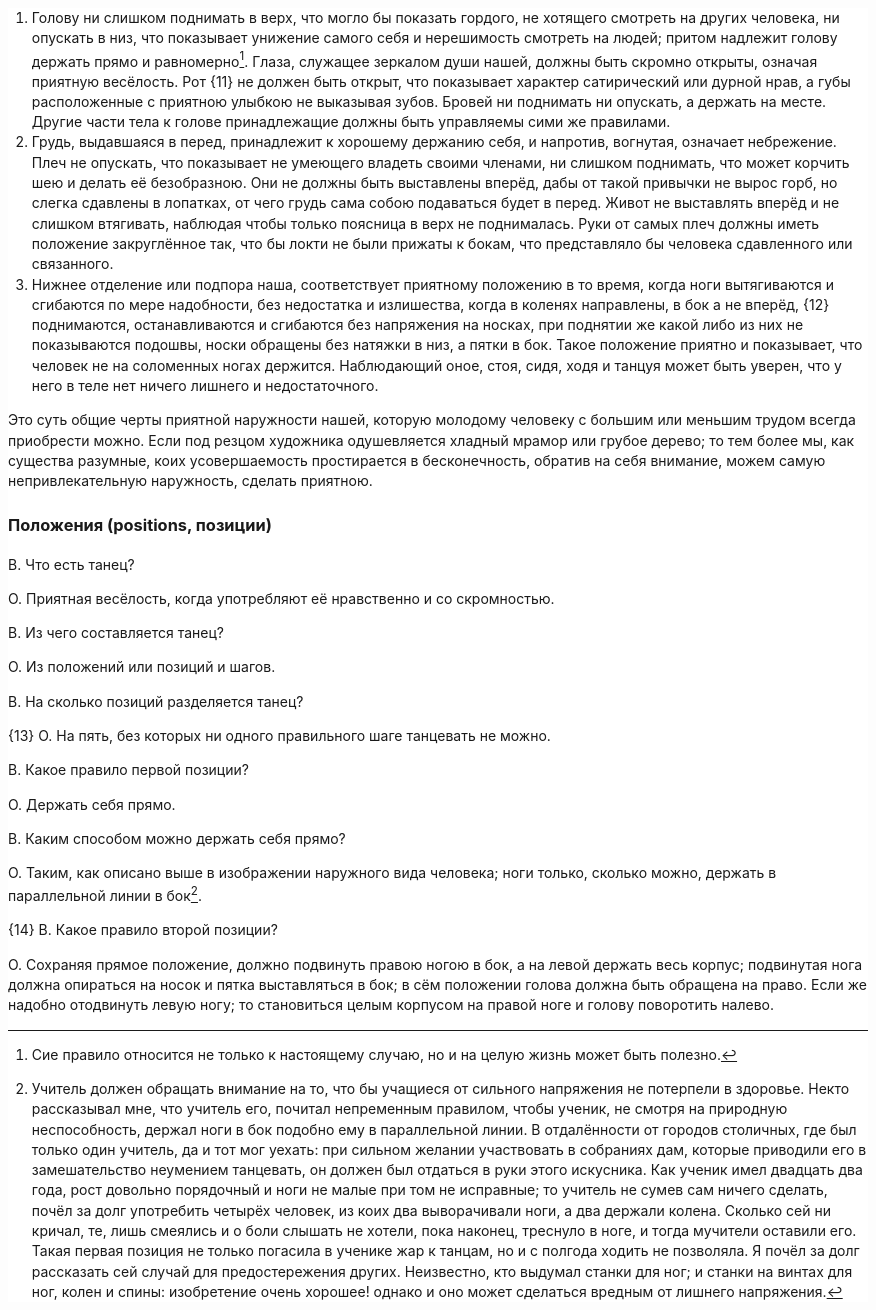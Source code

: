 1. Голову ни слишком поднимать в верх, что могло бы показать гордого, не хотящего смотреть на других человека, ни опускать в низ, что показывает унижение самого себя и нерешимость смотреть на людей; притом надлежит голову держать прямо и равномерно[^3]. Глаза, служащее зеркалом души нашей, должны быть скромно открыты, означая приятную весёлость. Рот {11} не должен быть открыт, что показывает характер сатирический или дурной нрав, а губы расположенные с приятною улыбкою не выказывая зубов. Бровей ни поднимать ни опускать, а держать на месте. Другие части тела к голове принадлежащие должны быть управляемы сими же правилами.
2. Грудь, выдавшаяся в перед, принадлежит к хорошему держанию себя, и напротив, вогнутая, означает небрежение. Плеч не опускать, что показывает не умеющего владеть своими членами, ни слишком поднимать, что может корчить шею и делать её безобразною. Они не должны быть выставлены вперёд, дабы от такой привычки не вырос горб, но слегка сдавлены в лопатках, от чего грудь сама собою подаваться будет в перед. Живот не выставлять вперёд и не слишком втягивать, наблюдая чтобы только поясница в верх не поднималась. Руки от самых плеч должны иметь положение закруглённое так, что бы локти не были прижаты к бокам, что представляло бы человека сдавленного или связанного.
3. Нижнее отделение или подпора наша, соответствует приятному положению в то время, когда ноги вытягиваются и сгибаются по мере надобности, без недостатка и излишества, когда в коленях направлены, в бок а не вперёд, {12} поднимаются, останавливаются и сгибаются без напряжения на носках, при поднятии же какой либо из них не показываются подошвы, носки обращены без натяжки в низ, а пятки в бок. Такое положение приятно и показывает, что человек не на соломенных ногах держится. Наблюдающий оное, стоя, сидя, ходя и танцуя может быть уверен, что у него в теле нет ничего лишнего и недостаточного.

[^3]: Сие правило относится не только к настоящему случаю, но и на целую жизнь может быть полезно.

Это суть общие черты приятной наружности нашей, которую молодому человеку с большим или меньшим трудом всегда приобрести можно. Если под резцом художника одушевляется хладный мрамор или грубое дерево; то тем более мы, как существа разумные, коих усовершаемость простирается в бесконечность, обратив на себя внимание, можем самую непривлекательную наружность, сделать приятною.

### Положения (positions, позиции)

В. Что есть танец?

О. Приятная весёлость, когда употребляют её нравственно и со скромностью.

В. Из чего составляется танец?

О. Из положений или позиций  и шагов.

В. На сколько позиций разделяется танец?

{13} О. На пять, без которых ни одного правильного шаге танцевать не можно.

В. Какое правило первой позиции?

О. Держать себя прямо.

В. Каким способом можно держать себя прямо?

О. Таким, как описано выше в изображении наружного вида человека; ноги только, сколько можно, держать в параллельной линии в бок[^4].

[^4]: Учитель должен обращать внимание на то, что бы учащиеся от сильного напряжения не потерпели в здоровье. Некто рассказывал мне, что учитель его, почитал непременным правилом, чтобы ученик, не смотря на природную неспособность, держал ноги в бок подобно ему в параллельной линии. В отдалённости от городов столичных, где был только один учитель, да и тот мог уехать: при сильном желании участвовать в собраниях дам, которые приводили его в замешательство неумением танцевать, он должен был отдаться в руки этого искусника. Как ученик имел двадцать два года, рост довольно порядочный и ноги не малые при том не исправные; то учитель не сумев сам ничего сделать, почёл за долг употребить четырёх человек, из коих два выворачивали ноги, а два держали колена. Сколько сей ни кричал, те, лишь смеялись и о боли слышать не хотели, пока наконец, треснуло в ноге, и тогда мучители оставили его. Такая первая позиция не только погасила в ученике жар к танцам, но и с полгода ходить не позволяла. Я почёл за долг рассказать сей случай для предостережения других. Неизвестно, кто выдумал станки для ног; и станки на винтах для ног, колен и спины: изобретение очень хорошее! однако и оно может сделаться вредным от лишнего напряжения.

{14} В. Какое правило второй позиции?

О. Сохраняя прямое положение, должно подвинуть правою ногою в бок, а на левой держать весь корпус; подвинутая нога должна опираться на носок и пятка выставляться в бок; в сём положении голова должна быть обращена на право. Если же надобно отодвинуть левую ногу; то становиться целым корпусом на правой ноге и голову поворотить налево.


[^1]: Случалось что и горесть производила подобные явления. При великом и неотвратимом бедствий, плясали с самыми выразительными движениями вокруг большого огня, и, как бы насытившись жизнью бросались в пламя.
[^2]: В продолжение сего сочинения я везде употребил вместо pas — шаги.
[^5]: О положении рук подробно объяснено будет ниже.
[^6]: Хотя сия позиция редко где употребляется; однако знать её необходимо нужно.
[^7]: Известно, что у дам руки круглее и нежнее.
[^8]: Хотя пишут Entre chat а не entrée (du) chat не понятнее ли название одно другого. Не редко и в других танцевальных терминах встречается такая же ясность идей.
[^9]: Обстоятельства не позволяют оную поместить здесь
[^10]: Чрез что разумею не только то, когда вместе танцуют стоящее один против другого, но и когда в действии находится рука той стороны, которой нога танцует.
[^11]: Хотя échappé дважды делать можно, в четвёртой и второй позиции, здесь однако ж во второй употребляется.
[^12]: У иных называется он pas de rigodon.
[^13]: что случилось мне видеть на моих учениках
[^14]: Как они выделываются, видеть можно в школе танцевальной, chassé devant в шагах подвижных под № первым, a jeter и assembler в прыгающих под № третьим.
[^15]: Как показано при менуэтных шагах в учении действовать руками, только здесь скорее.
[^16]: Гораздо лучше держаться за платье предоставляя груди свободу.
[^17]: С правилами сообразного, значит, не поворачиваться к себе задом.
[^18]: В танцевальной школе между шагами прыгающими известны они под названием glissades croisées, № 10
[^19]: Chassé en arrière в шагах подвижных, под № 2, a jeté и assembler в школе танцевальной в шагах прыгающих под № 3, идя назад.
[^20]: В школе танцевальной в шагах прыгающих под № 6.
[^21]: В терминологии танцевального искусства не только названия французские; но и немецкие пользуются конечно меньшими, нежели первые, правами гражданства.